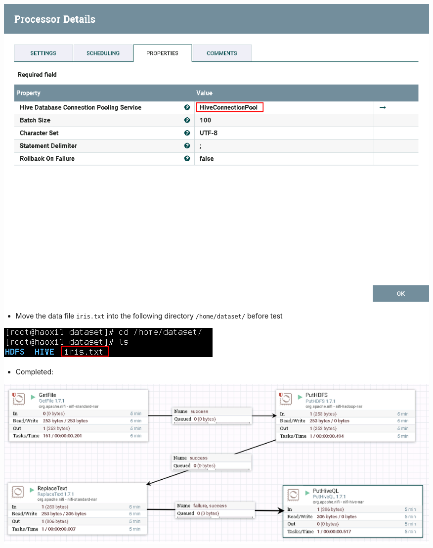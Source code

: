   ![](assets/Using_Nifi_1.7.1_with_FusionInsight_HD_C80spc200/markdown-img-paste-20180913150303396.png)



  - Move the data file `iris.txt` into the following directory `/home/dataset/` before test

  ![](assets/Using_Nifi_1.7.1_with_FusionInsight_HD_C80spc200/markdown-img-paste-20180913150605645.png)



  - Completed:

  ![](assets/Using_Nifi_1.7.1_with_FusionInsight_HD_C80spc200/markdown-img-paste-20180913144501255.png)
